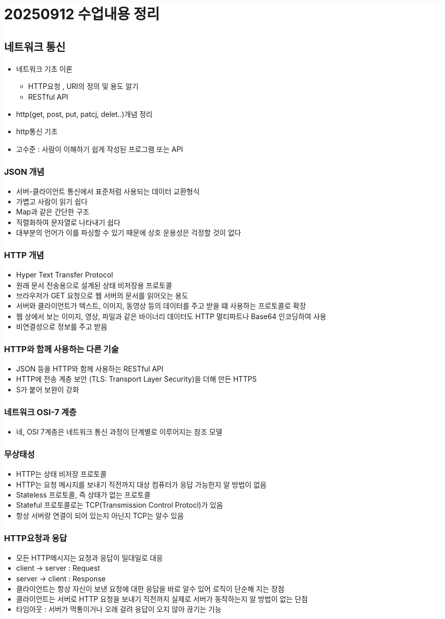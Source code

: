 # 20250912 수업내용 정리

## 네트워크 통신
* 네트워크 기초 이론
  * HTTP요청 , URI의 정의 및 용도 알기
  * RESTful API
* http(get, post, put, patcj, delet..)개념 정리
* http통신 기초

* 고수준 : 사람이 이해하기 쉽게 작성된 프로그램 또는 API

### JSON 개념
* 서버-클라이언트 통신에서 표준처럼 사용되는 데이터 교환형식
* 가볍고 사람이 읽기 쉽다
* Map과 같은 간단한 구조
* 직렬화하여 문자열로 나타내기 쉽다
* 대부분의 언어가 이를 파싱할 수 있기 때문에 상호 운용성은 걱정할 것이 없다

### HTTP 개념
* Hyper Text Transfer Protocol
* 원래 문서 전송용으로 설계된 상태 비저장용 프로토콜
* 브라우저가 GET 요청으로 웹 서버의 문서를 읽어오는 용도
* 서버와 클라이언트가 텍스트, 이미지, 동영상 등의 데이터를 주고 받을 떄 사용하는 프로토콜로 확장
* 웹 상에서 보는 이미지, 영상, 파일과 같은 바이너리 데이터도 HTTP 멀티파트나 Base64 인코딩하여 사용
* 비연결성으로 정보를 주고 받음

### HTTP와 함께 사용하는 다른 기술
* JSON 등을 HTTP와 함께 사용하는 RESTful API
* HTTP에 전송 계층 보안 (TLS: Transport Layer Security)을 더해 만든 HTTPS
* S가 붙어 보완이 강화

### 네트워크 OSI-7 계층
* 네, OSI 7계층은 네트워크 통신 과정이 단계별로 이루어지는 참조 모델

### 무상태성
* HTTP는 상태 비저장 프로토콜
* HTTP는 요청 메시지를 보내기 직전까지 대상 컴퓨터가 응답 가능한지 알 방법이 없음
* Stateless 프로토콜, 즉 상태가 없는 프로토콜
* Stateful 프로토콜로는 TCP(Transmission Control Protocl)가 있음
* 항상 서버랑 연결이 되어 있는지 아닌지 TCP는 알수 있음

### HTTP요청과 응답
* 모든 HTTP메시지는 요청과 응답이 일대일로 대응
* client -> server : Request
* server -> client : Response
* 클라이언트는 항상 자신이 보낸 요청에 대한 응답을 바로 알수 있어 로직이 단순해 지는 장점
* 클라이언트는 서버로 HTTP 요청을 보내기 직전까지 실제로 서버가 동작하는지 알 방법이 없는 단점
* 타임아웃 : 서버가 먹통이거나 오래 걸려 응답이 오지 않아 끊기는 기능
